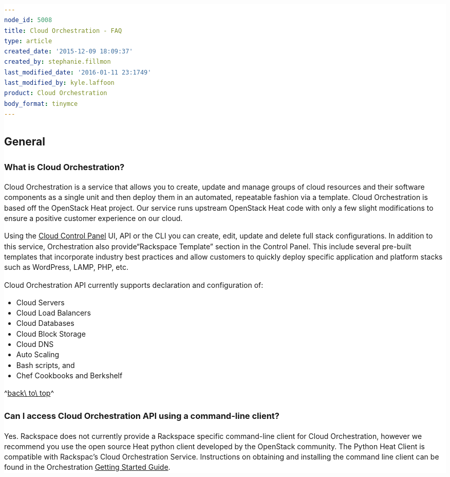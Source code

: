 ```yaml
---
node_id: 5008
title: Cloud Orchestration - FAQ
type: article
created_date: '2015-12-09 18:09:37'
created_by: stephanie.fillmon
last_modified_date: '2016-01-11 23:1749'
last_modified_by: kyle.laffoon
product: Cloud Orchestration
body_format: tinymce
---
```


General
-------

### What is Cloud Orchestration?

Cloud Orchestration is a service that allows you to create, update and
manage groups of cloud resources and their software components as a
single unit and then deploy them in an automated, repeatable fashion via
a template. Cloud Orchestration is based off the OpenStack Heat project.
Our service runs upstream OpenStack Heat code with only a few slight
modifications to ensure a positive customer experience on our cloud.

Using the [Cloud Control Panel](http://mycloud.rackspace.com) UI, API or
the CLI you can create, edit, update and delete full stack
configurations. In addition to this service, Orchestration also provide&ldquo;Rackspace Template&rdquo; section in the Control Panel. This include several
pre-built templates that incorporate industry best practices and allow
customers to quickly deploy specific application and platform stacks
such as WordPress, LAMP, PHP, etc.

Cloud Orchestration API currently supports declaration and configuration
of:

-   Cloud Servers
-   Cloud Load Balancers
-   Cloud Databases
-   Cloud Block Storage
-   Cloud DNS
-   Auto Scaling
-   Bash scripts, and
-   Chef Cookbooks and Berkshelf

^[back\\ to\\ top](#top)^

### Can I access Cloud Orchestration API using a command-line client?

Yes. Rackspace does not currently provide a Rackspace specific
command-line client for Cloud Orchestration, however we recommend you
use the open source Heat python client developed by the OpenStack
community. The Python Heat Client is compatible with Rackspac&rsquo;s Cloud
Orchestration Service. Instructions on obtaining and installing the
command line client can be found in the Orchestration [Getting Started
Guide](http://docs.rackspace.com/orchestration/api/v1/orchestration-getting-started/content/Install_Heat_Client.html).
